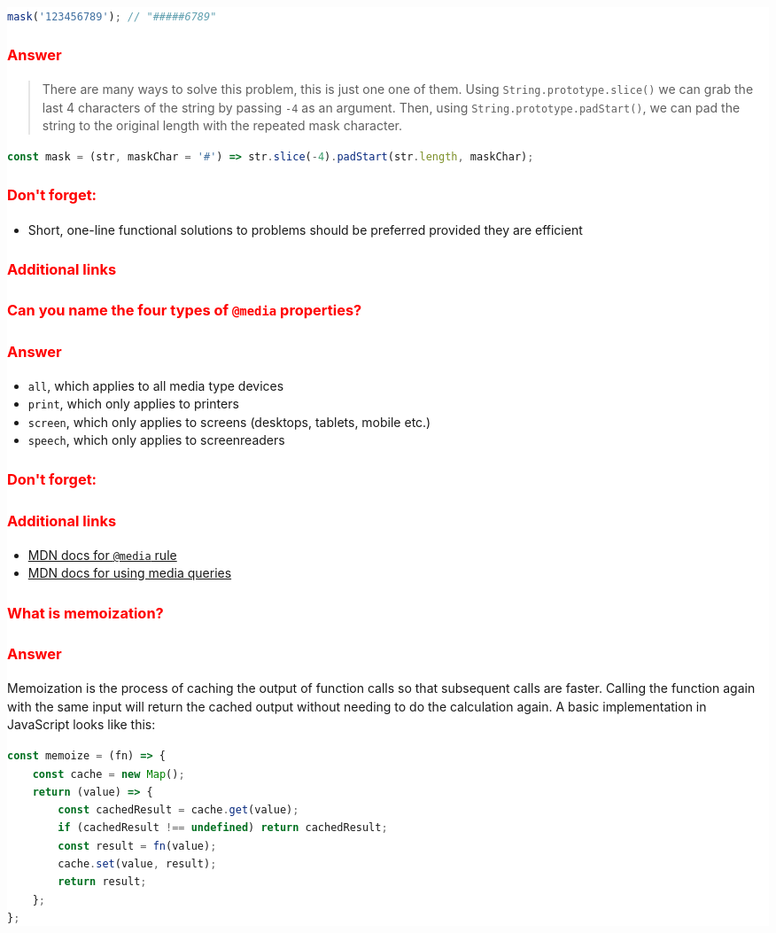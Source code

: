 ```js
mask('123456789'); // "#####6789"
```

### <span style="color:red;"> Answer

> There are many ways to solve this problem, this is just one one of them.
> Using `String.prototype.slice()` we can grab the last 4 characters of the string by passing `-4` as an argument. Then, using `String.prototype.padStart()`, we can pad the string to the original length with the repeated mask character.

```js
const mask = (str, maskChar = '#') => str.slice(-4).padStart(str.length, maskChar);
```

### <span style="color:red;"> Don't forget:

-   Short, one-line functional solutions to problems should be preferred provided they are efficient

### <span style="color:red;"> Additional links

### <span style="color:red;"> Can you name the four types of `@media` properties?

### <span style="color:red;"> Answer

-   `all`, which applies to all media type devices
-   `print`, which only applies to printers
-   `screen`, which only applies to screens (desktops, tablets, mobile etc.)
-   `speech`, which only applies to screenreaders

### <span style="color:red;"> Don't forget:

### <span style="color:red;"> Additional links

-   [MDN docs for `@media` rule](https://developer.mozilla.org/en-US/docs/Web/CSS/@media)
-   [MDN docs for using media queries](https://developer.mozilla.org/en-US/docs/Web/CSS/Media_Queries/Using_media_queries)

### <span style="color:red;"> What is memoization?

### <span style="color:red;"> Answer

Memoization is the process of caching the output of function calls so that subsequent calls are faster. Calling the function again with the same input will return the cached output without needing to do the calculation again.
A basic implementation in JavaScript looks like this:

```js
const memoize = (fn) => {
    const cache = new Map();
    return (value) => {
        const cachedResult = cache.get(value);
        if (cachedResult !== undefined) return cachedResult;
        const result = fn(value);
        cache.set(value, result);
        return result;
    };
};
```
